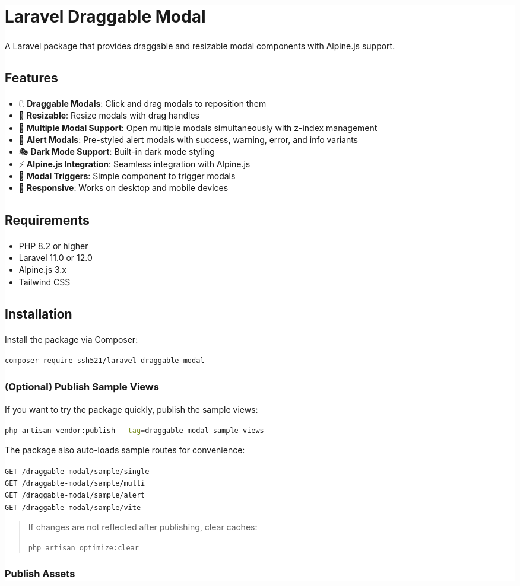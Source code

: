 # Laravel Draggable Modal

A Laravel package that provides draggable and resizable modal components with Alpine.js support.

## Features

- 🖱️ **Draggable Modals**: Click and drag modals to reposition them
- 📐 **Resizable**: Resize modals with drag handles
- 🎯 **Multiple Modal Support**: Open multiple modals simultaneously with z-index management
- 🎨 **Alert Modals**: Pre-styled alert modals with success, warning, error, and info variants
- 🎭 **Dark Mode Support**: Built-in dark mode styling
- ⚡ **Alpine.js Integration**: Seamless integration with Alpine.js
- 🎪 **Modal Triggers**: Simple component to trigger modals
- 📱 **Responsive**: Works on desktop and mobile devices

## Requirements

- PHP 8.2 or higher
- Laravel 11.0 or 12.0
- Alpine.js 3.x
- Tailwind CSS

## Installation

Install the package via Composer:

```bash
composer require ssh521/laravel-draggable-modal
```

### (Optional) Publish Sample Views

If you want to try the package quickly, publish the sample views:

```bash
php artisan vendor:publish --tag=draggable-modal-sample-views
```

The package also auto-loads sample routes for convenience:

```
GET /draggable-modal/sample/single
GET /draggable-modal/sample/multi
GET /draggable-modal/sample/alert
GET /draggable-modal/sample/vite
```

> If changes are not reflected after publishing, clear caches:
> ```bash
> php artisan optimize:clear
> ```

### Publish Assets
